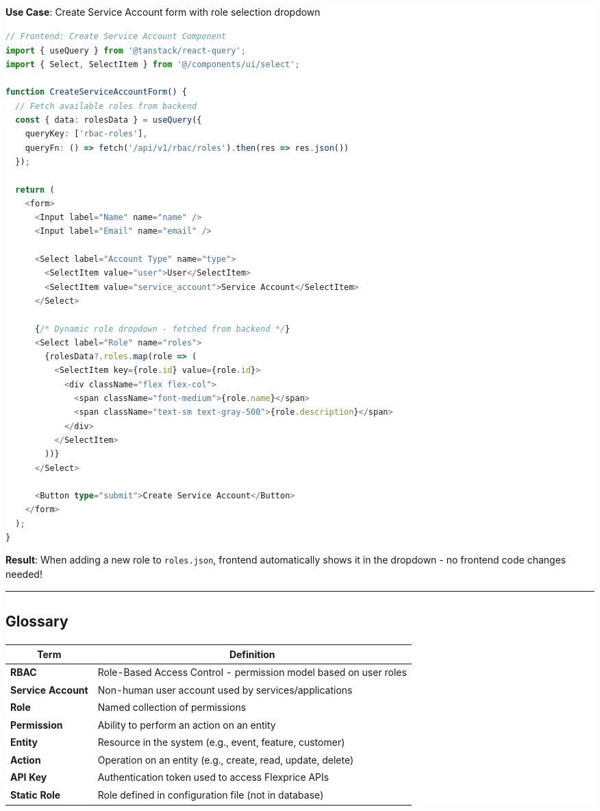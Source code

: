 **Use Case**: Create Service Account form with role selection dropdown

```typescript
// Frontend: Create Service Account Component
import { useQuery } from '@tanstack/react-query';
import { Select, SelectItem } from '@/components/ui/select';

function CreateServiceAccountForm() {
  // Fetch available roles from backend
  const { data: rolesData } = useQuery({
    queryKey: ['rbac-roles'],
    queryFn: () => fetch('/api/v1/rbac/roles').then(res => res.json())
  });

  return (
    <form>
      <Input label="Name" name="name" />
      <Input label="Email" name="email" />
      
      <Select label="Account Type" name="type">
        <SelectItem value="user">User</SelectItem>
        <SelectItem value="service_account">Service Account</SelectItem>
      </Select>
      
      {/* Dynamic role dropdown - fetched from backend */}
      <Select label="Role" name="roles">
        {rolesData?.roles.map(role => (
          <SelectItem key={role.id} value={role.id}>
            <div className="flex flex-col">
              <span className="font-medium">{role.name}</span>
              <span className="text-sm text-gray-500">{role.description}</span>
            </div>
          </SelectItem>
        ))}
      </Select>
      
      <Button type="submit">Create Service Account</Button>
    </form>
  );
}
```

**Result**: When adding a new role to `roles.json`, frontend automatically shows it in the dropdown - no frontend code changes needed!

---

## Glossary

| Term | Definition |
|------|------------|
| **RBAC** | Role-Based Access Control - permission model based on user roles |
| **Service Account** | Non-human user account used by services/applications |
| **Role** | Named collection of permissions |
| **Permission** | Ability to perform an action on an entity |
| **Entity** | Resource in the system (e.g., event, feature, customer) |
| **Action** | Operation on an entity (e.g., create, read, update, delete) |
| **API Key** | Authentication token used to access Flexprice APIs |
| **Static Role** | Role defined in configuration file (not in database) |